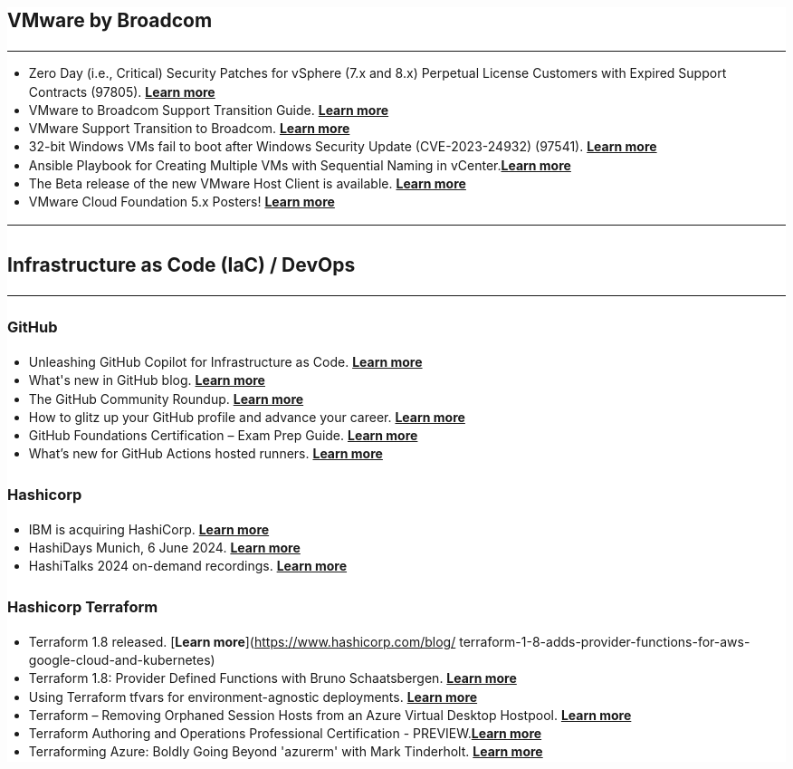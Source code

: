 ## **VMware by Broadcom**
---
- Zero Day (i.e., Critical) Security Patches for vSphere (7.x and 8.x) Perpetual License Customers with Expired Support Contracts (97805). [**Learn more**](https://kb.vmware.com/s/article/97805)
- VMware to Broadcom Support Transition Guide. [**Learn more**](https://knowledge.broadcom.com/external/article/278681/vmware-to-broadcom-support-transition-gu.html)
- VMware Support Transition to Broadcom. [**Learn more**](https://kb.vmware.com/s/article/97304)
- 32-bit Windows VMs fail to boot after Windows Security Update (CVE-2023-24932) (97541). [**Learn more**](https://kb.vmware.com/s/article/97541)
- Ansible Playbook for Creating Multiple VMs with Sequential Naming in vCenter.[**Learn more**](https://www.archy.net/ansible-playbook-for-creating-multiple-vms-with-sequential-naming-in-vcenter/)
- The Beta release of the new VMware Host Client is available. [**Learn more**](https://blogs.vmware.com/code/2024/04/05/the-beta-release-of-the-new-vmware-host-client-is-available/)
- VMware Cloud Foundation 5.x Posters! [**Learn more**](https://core.vmware.com/blog/vmware-cloud-foundation-5x-posters)

---
## **Infrastructure as Code (IaC) / DevOps**
---

### **GitHub**
- Unleashing GitHub Copilot for Infrastructure as Code. [**Learn more**](https://techcommunity.microsoft.com/t5/azure-infrastructure-blog/unleashing-github-copilot-for-infrastructure-as-code/ba-p/4124031)
- What's new in GitHub blog. [**Learn more**](https://github.blog/changelog/)
- The GitHub Community Roundup. [**Learn more**](https://dev.to/scubaninja)
- How to glitz up your GitHub profile and advance your career. [**Learn more**](https://www.linkedin.com/pulse/how-glitz-up-your-github-profile-advance-career-github-efyxc/?trackingId=%2FNf%2BPim7Quy86gzqKSHilg%3D%3D)
- GitHub Foundations Certification – Exam Prep Guide. [**Learn more**](https://www.freecodecamp.org/news/github-foundations-certified-exam-prep-guide/)
- What’s new for GitHub Actions hosted runners. [**Learn more**](https://github.blog/changelog/2024-04-02-whats-new-for-github-actions-hosted-runners/)

### **Hashicorp**
- IBM is acquiring HashiCorp. [**Learn more**](https://pod.chaoslever.com/blog/ibm-is-acquiring-hashicorp/)
- HashiDays Munich, 6 June 2024. [**Learn more**](https://www.hashicorp.com/conferences/hashidays/munich)
- HashiTalks 2024 on-demand recordings. [**Learn more**](https://www.youtube.com/playlist?list=PL81sUbsFNc5aJqUuK2Dkx4U53XyzBwod3)

### **Hashicorp Terraform**
- Terraform 1.8 released. [**Learn more**](https://www.hashicorp.com/blog/
terraform-1-8-adds-provider-functions-for-aws-google-cloud-and-kubernetes)
- Terraform 1.8: Provider Defined Functions with Bruno Schaatsbergen. [**Learn more**](https://www.youtube.com/watch?v=ZshoNZd2-_g)
- Using Terraform tfvars for environment-agnostic deployments. [**Learn more**](https://thomasthornton.cloud/2024/04/25/using-terraform-tfvars-for-environment-agnostic-deployments/)
- Terraform – Removing Orphaned Session Hosts from an Azure Virtual Desktop Hostpool. [**Learn more**](https://citrixguyblog.com/2024/04/22/terraform-removing-orphaned-session-hosts-from-an-azure-virtual-desktop-hostpool/)
- Terraform Authoring and Operations Professional Certification - PREVIEW.[**Learn more**](https://youtu.be/22O05-cwK88?si=k7dwhP8Ib_UVKDDr)
- Terraforming Azure: Boldly Going Beyond 'azurerm' with Mark Tinderholt. [**Learn more**](https://youtu.be/2-8HEvIz6yU?si=DAF-pQtZGj68z-ld)
